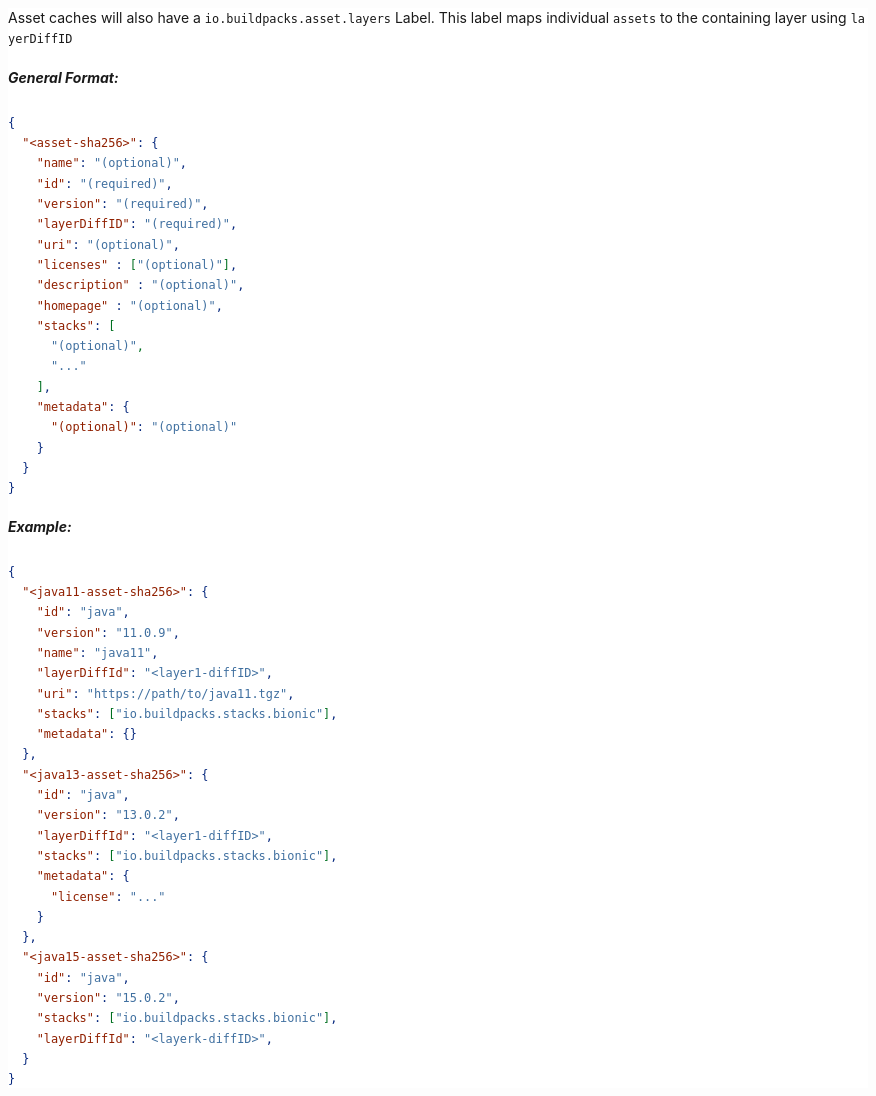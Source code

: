 Asset caches will also have a `io.buildpacks.asset.layers` Label. This label maps individual `assets` to the containing layer using `layerDiffID`

##### General Format:
```json
{
  "<asset-sha256>": {
    "name": "(optional)",
    "id": "(required)",
    "version": "(required)",
    "layerDiffID": "(required)",
    "uri": "(optional)",
    "licenses" : ["(optional)"],
    "description" : "(optional)",
    "homepage" : "(optional)",
    "stacks": [
      "(optional)",
      "..."
    ],
    "metadata": {
      "(optional)": "(optional)"
    }
  }
}
```

##### Example:

``` json
{
  "<java11-asset-sha256>": {
    "id": "java",
    "version": "11.0.9",
    "name": "java11",
    "layerDiffId": "<layer1-diffID>",
    "uri": "https://path/to/java11.tgz",
    "stacks": ["io.buildpacks.stacks.bionic"],
    "metadata": {}
  },
  "<java13-asset-sha256>": {
    "id": "java",
    "version": "13.0.2",
    "layerDiffId": "<layer1-diffID>",
    "stacks": ["io.buildpacks.stacks.bionic"],
    "metadata": {
      "license": "..."
    }
  },
  "<java15-asset-sha256>": {
    "id": "java",
    "version": "15.0.2",
    "stacks": ["io.buildpacks.stacks.bionic"],
    "layerDiffId": "<layerk-diffID>",
  }
}
```


[meta]: #meta
[summary]: #summary
[motivation]: #motivation
[what-it-is]: #what-it-is
[how-it-works]: #how-it-works
[drawbacks]: #drawbacks
[alternatives]: #alternatives
[unresolved-questions]: #unresolved-questions